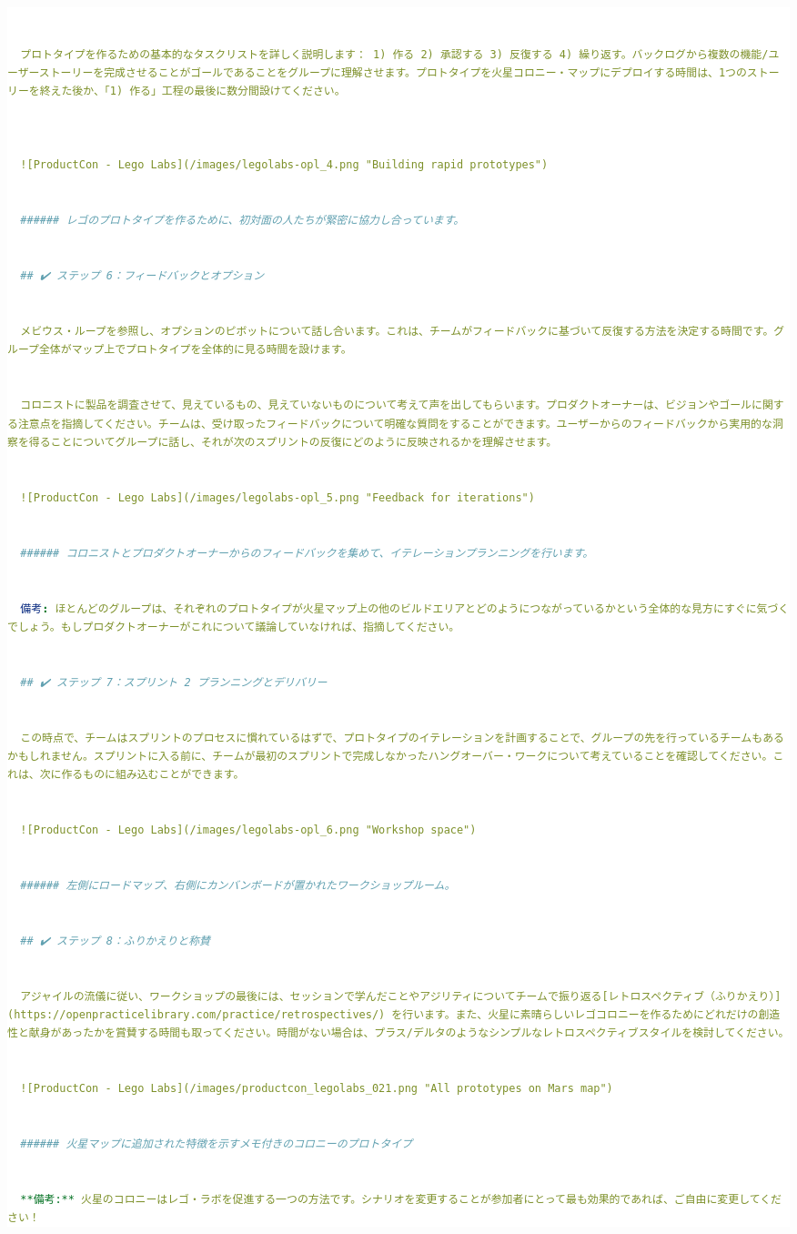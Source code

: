 ```yaml


  プロトタイプを作るための基本的なタスクリストを詳しく説明します： 1) 作る 2) 承認する 3) 反復する 4) 繰り返す。バックログから複数の機能/ユーザーストーリーを完成させることがゴールであることをグループに理解させます。プロトタイプを火星コロニー・マップにデプロイする時間は、1つのストーリーを終えた後か、「1) 作る」工程の最後に数分間設けてください。



  ![ProductCon - Lego Labs](/images/legolabs-opl_4.png "Building rapid prototypes")


  ###### レゴのプロトタイプを作るために、初対面の人たちが緊密に協力し合っています。


  ## ✔️ ステップ 6：フィードバックとオプション


  メビウス・ループを参照し、オプションのピボットについて話し合います。これは、チームがフィードバックに基づいて反復する方法を決定する時間です。グループ全体がマップ上でプロトタイプを全体的に見る時間を設けます。


  コロニストに製品を調査させて、見えているもの、見えていないものについて考えて声を出してもらいます。プロダクトオーナーは、ビジョンやゴールに関する注意点を指摘してください。チームは、受け取ったフィードバックについて明確な質問をすることができます。ユーザーからのフィードバックから実用的な洞察を得ることについてグループに話し、それが次のスプリントの反復にどのように反映されるかを理解させます。


  ![ProductCon - Lego Labs](/images/legolabs-opl_5.png "Feedback for iterations")


  ###### コロニストとプロダクトオーナーからのフィードバックを集めて、イテレーションプランニングを行います。


  備考: ほとんどのグループは、それぞれのプロトタイプが火星マップ上の他のビルドエリアとどのようにつながっているかという全体的な見方にすぐに気づくでしょう。もしプロダクトオーナーがこれについて議論していなければ、指摘してください。


  ## ✔️ ステップ 7：スプリント 2 プランニングとデリバリー


  この時点で、チームはスプリントのプロセスに慣れているはずで、プロトタイプのイテレーションを計画することで、グループの先を行っているチームもあるかもしれません。スプリントに入る前に、チームが最初のスプリントで完成しなかったハングオーバー・ワークについて考えていることを確認してください。これは、次に作るものに組み込むことができます。


  ![ProductCon - Lego Labs](/images/legolabs-opl_6.png "Workshop space")


  ###### 左側にロードマップ、右側にカンバンボードが置かれたワークショップルーム。


  ## ✔️ ステップ 8：ふりかえりと称賛


  アジャイルの流儀に従い、ワークショップの最後には、セッションで学んだことやアジリティについてチームで振り返る[レトロスペクティブ（ふりかえり）](https://openpracticelibrary.com/practice/retrospectives/) を行います。また、火星に素晴らしいレゴコロニーを作るためにどれだけの創造性と献身があったかを賞賛する時間も取ってください。時間がない場合は、プラス/デルタのようなシンプルなレトロスペクティブスタイルを検討してください。


  ![ProductCon - Lego Labs](/images/productcon_legolabs_021.png "All prototypes on Mars map")


  ###### 火星マップに追加された特徴を示すメモ付きのコロニーのプロトタイプ


  **備考:** 火星のコロニーはレゴ・ラボを促進する一つの方法です。シナリオを変更することが参加者にとって最も効果的であれば、ご自由に変更してください！

```